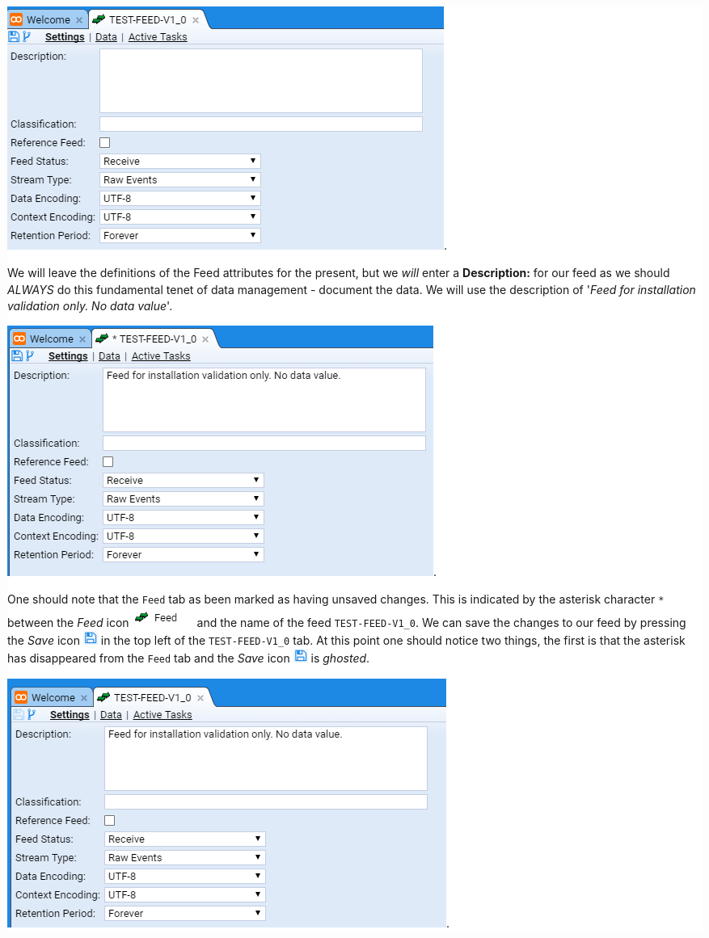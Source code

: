 ![Stroom UI Create Feed - New Feed Tab](../resources/series01/UI-CreateFeed-04.png "Stroom UI Create Feed - New feed tab").

We will leave the definitions of the Feed attributes for the present, but we _will_ enter a **Description:** for our feed as we should _ALWAYS_ do this fundamental tenet of data management - document the data. We will use the description of '_Feed for installation validation only. No data value_'.

![Stroom UI Create Feed - New Feed Tab with Description](../resources/series01/UI-CreateFeed-05.png "Stroom UI Create Feed - New feed tab with Description").

One should note that the `Feed` tab as been marked as having unsaved changes. This is indicated by the asterisk character `*` between the _Feed_ icon ![Feed](../resources/icons/feed.png "Feed") and the name of the feed `TEST-FEED-V1_0`.
We can save the changes to our feed by pressing the _Save_ icon ![Save](../resources/icons/save.png "Save") in the top left of the `TEST-FEED-V1_0` tab. At this point one should notice two things, the first is that the asterisk has disappeared from the `Feed` tab and the _Save_ icon ![Save](../resources/icons/save.png "Save") is _ghosted_.

![Stroom UI Create Feed - New Feed Tab with Description saved](../resources/series01/UI-CreateFeed-06.png "Stroom UI Create Feed - New feed tab with description saved").

